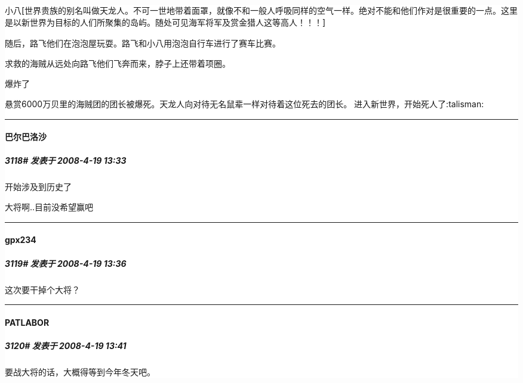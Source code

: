 小八[世界贵族的别名叫做天龙人。不可一世地带着面罩，就像不和一般人呼吸同样的空气一样。绝对不能和他们作对是很重要的一点。这里是以新世界为目标的人们所聚集的岛屿。随处可见海军将军及赏金猎人这等高人！！！]


随后，路飞他们在泡泡屋玩耍。路飞和小八用泡泡自行车进行了赛车比赛。

求救的海贼从远处向路飞他们飞奔而来，脖子上还带着项圈。


爆炸了


悬赏6000万贝里的海贼团的团长被爆死。天龙人向对待无名鼠辈一样对待着这位死去的团长。</blockquote>
进入新世界，开始死人了:talisman:







-----

####  巴尔巴洛沙  
##### 3118#       发表于 2008-4-19 13:33




开始涉及到历史了

大将啊..目前没希望赢吧







-----

####  gpx234  
##### 3119#       发表于 2008-4-19 13:36




这次要干掉个大将？







-----

####  PATLABOR  
##### 3120#       发表于 2008-4-19 13:41




要战大将的话，大概得等到今年冬天吧。







